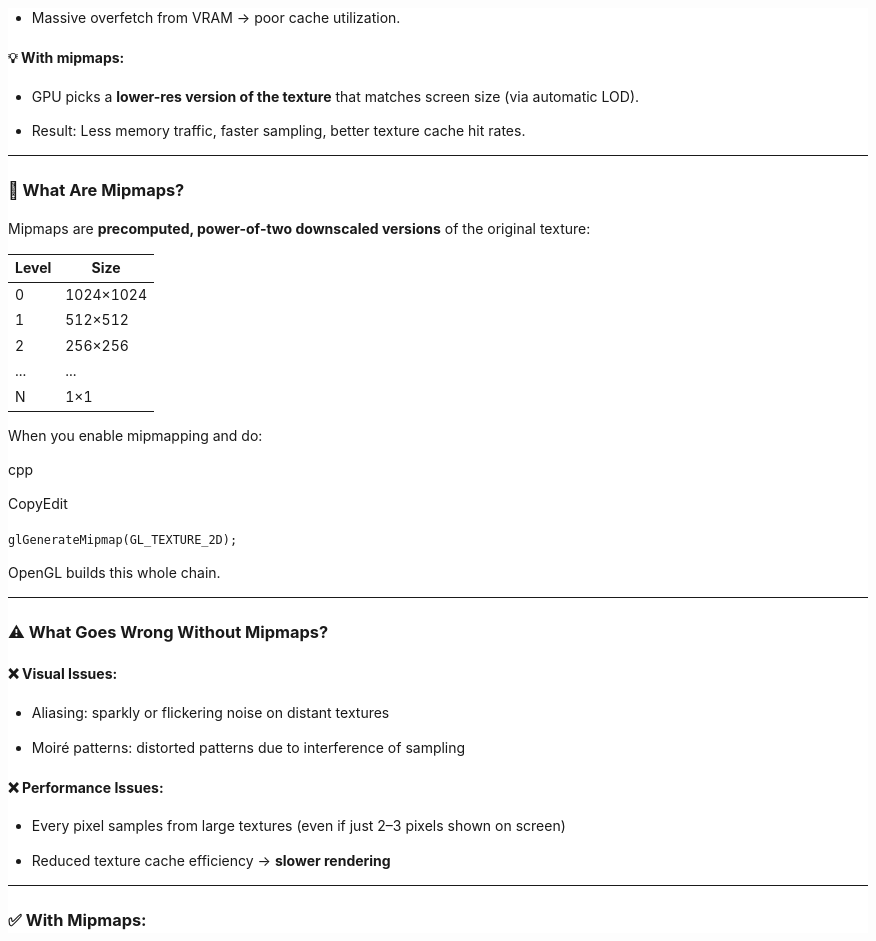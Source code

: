 - Massive overfetch from VRAM → poor cache utilization.
    

#### 💡 With mipmaps:

- GPU picks a **lower-res version of the texture** that matches screen size (via automatic LOD).
    
- Result: Less memory traffic, faster sampling, better texture cache hit rates.
    

---

### 🔧 What Are Mipmaps?

Mipmaps are **precomputed, power-of-two downscaled versions** of the original texture:

| Level | Size      |
| ----- | --------- |
| 0     | 1024×1024 |
| 1     | 512×512   |
| 2     | 256×256   |
| ...   | ...       |
| N     | 1×1       |

When you enable mipmapping and do:

cpp

CopyEdit

`glGenerateMipmap(GL_TEXTURE_2D);`

OpenGL builds this whole chain.

---

### ⚠️ What Goes Wrong Without Mipmaps?

#### ❌ Visual Issues:

- Aliasing: sparkly or flickering noise on distant textures
    
- Moiré patterns: distorted patterns due to interference of sampling
    

#### ❌ Performance Issues:

- Every pixel samples from large textures (even if just 2–3 pixels shown on screen)
    
- Reduced texture cache efficiency → **slower rendering**
    

---

### ✅ With Mipmaps:
